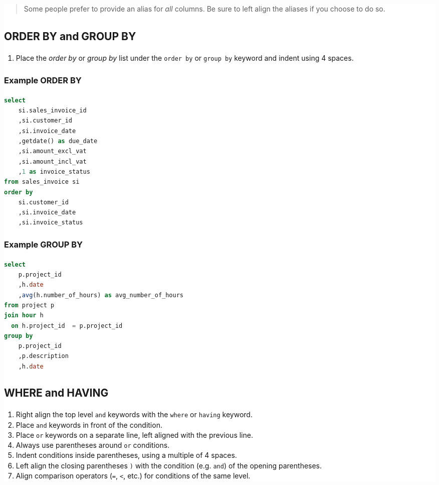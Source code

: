 > Some people prefer to provide an alias for *all* columns.
> Be sure to left align the aliases if you choose to do so.

## ORDER BY and GROUP BY

1. Place the *order by* or *group by* list under the `order by` or `group by` keyword and indent using 4 spaces.

### Example ORDER BY

```sql
select
    si.sales_invoice_id
    ,si.customer_id
    ,si.invoice_date
    ,getdate() as due_date
    ,si.amount_excl_vat
    ,si.amount_incl_vat
    ,1 as invoice_status
from sales_invoice si
order by
    si.customer_id
    ,si.invoice_date
    ,si.invoice_status
```

### Example GROUP BY

```sql
select
    p.project_id
    ,h.date
    ,avg(h.number_of_hours) as avg_number_of_hours
from project p
join hour h
  on h.project_id  = p.project_id
group by
    p.project_id
    ,p.description
    ,h.date
```

## WHERE and HAVING

1. Right align the top level `and` keywords with the `where` or `having` keyword.
1. Place `and` keywords in front of the condition.
1. Place `or` keywords on a separate line, left aligned with the previous line.
1. Always use parentheses around `or` conditions.
1. Indent conditions inside parentheses, using a multiple of 4 spaces.
1. Left align the closing parentheses `)` with the condition (e.g. `and`) of the opening parentheses.
1. Align comparison operators (`=`, `<`, etc.) for conditions of the same level.

